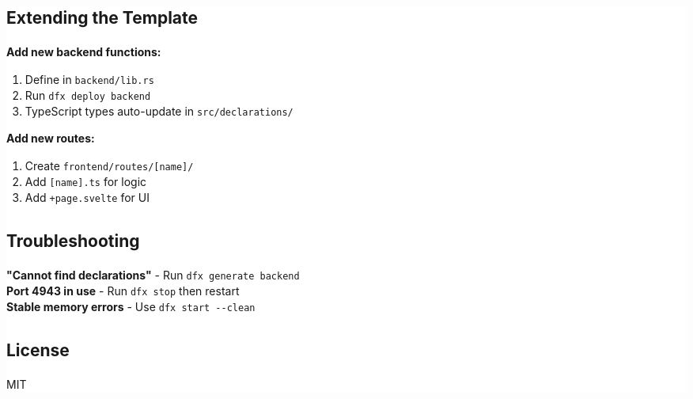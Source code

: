 ## Extending the Template

**Add new backend functions:**
1. Define in `backend/lib.rs`
2. Run `dfx deploy backend`
3. TypeScript types auto-update in `src/declarations/`

**Add new routes:**
1. Create `frontend/routes/[name]/`
2. Add `[name].ts` for logic
3. Add `+page.svelte` for UI

## Troubleshooting

**"Cannot find declarations"** - Run `dfx generate backend`  
**Port 4943 in use** - Run `dfx stop` then restart  
**Stable memory errors** - Use `dfx start --clean`  

## License

MIT
